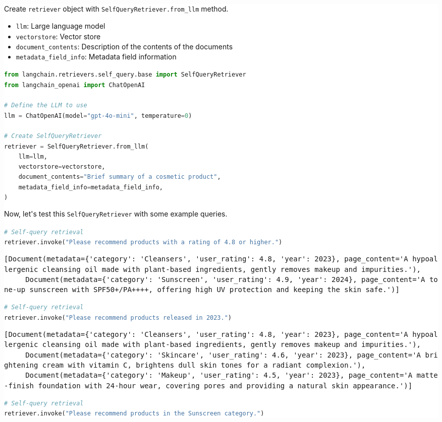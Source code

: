 Create `retriever` object with `SelfQueryRetriever.from_llm` method.

- `llm`: Large language model
- `vectorstore`: Vector store
- `document_contents`: Description of the contents of the documents
- `metadata_field_info`: Metadata field information

```python
from langchain.retrievers.self_query.base import SelfQueryRetriever
from langchain_openai import ChatOpenAI

# Define the LLM to use
llm = ChatOpenAI(model="gpt-4o-mini", temperature=0)

# Create SelfQueryRetriever
retriever = SelfQueryRetriever.from_llm(
    llm=llm,
    vectorstore=vectorstore,
    document_contents="Brief summary of a cosmetic product",
    metadata_field_info=metadata_field_info,
)
```

Now, let's test this `SelfQueryRetriever` with some example queries.

```python
# Self-query retrieval
retriever.invoke("Please recommend products with a rating of 4.8 or higher.")
```




<pre class="custom">[Document(metadata={'category': 'Cleansers', 'user_rating': 4.8, 'year': 2023}, page_content='A hypoallergenic cleansing oil made with plant-based ingredients, gently removes makeup and impurities.'),
     Document(metadata={'category': 'Sunscreen', 'user_rating': 4.9, 'year': 2024}, page_content='A tone-up sunscreen with SPF50+/PA++++, offering high UV protection and keeping the skin safe.')]</pre>



```python
# Self-query retrieval
retriever.invoke("Please recommend products released in 2023.")
```




<pre class="custom">[Document(metadata={'category': 'Cleansers', 'user_rating': 4.8, 'year': 2023}, page_content='A hypoallergenic cleansing oil made with plant-based ingredients, gently removes makeup and impurities.'),
     Document(metadata={'category': 'Skincare', 'user_rating': 4.6, 'year': 2023}, page_content='A brightening cream with vitamin C, brightens dull skin tones for a radiant complexion.'),
     Document(metadata={'category': 'Makeup', 'user_rating': 4.5, 'year': 2023}, page_content='A matte-finish foundation with 24-hour wear, covering pores and providing a natural skin appearance.')]</pre>



```python
# Self-query retrieval
retriever.invoke("Please recommend products in the Sunscreen category.")
```
